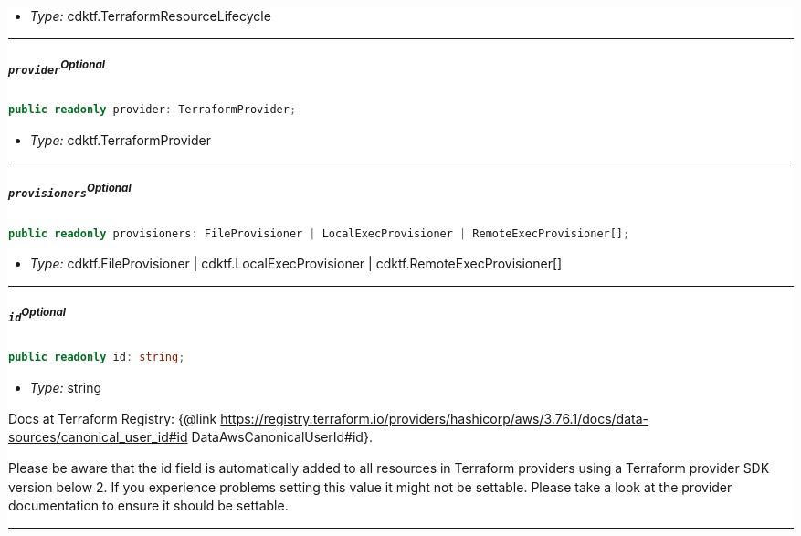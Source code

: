 - *Type:* cdktf.TerraformResourceLifecycle

---

##### `provider`<sup>Optional</sup> <a name="provider" id="@cdktf/aws-cdk.dataAwsCanonicalUserId.DataAwsCanonicalUserIdConfig.property.provider"></a>

```typescript
public readonly provider: TerraformProvider;
```

- *Type:* cdktf.TerraformProvider

---

##### `provisioners`<sup>Optional</sup> <a name="provisioners" id="@cdktf/aws-cdk.dataAwsCanonicalUserId.DataAwsCanonicalUserIdConfig.property.provisioners"></a>

```typescript
public readonly provisioners: FileProvisioner | LocalExecProvisioner | RemoteExecProvisioner[];
```

- *Type:* cdktf.FileProvisioner | cdktf.LocalExecProvisioner | cdktf.RemoteExecProvisioner[]

---

##### `id`<sup>Optional</sup> <a name="id" id="@cdktf/aws-cdk.dataAwsCanonicalUserId.DataAwsCanonicalUserIdConfig.property.id"></a>

```typescript
public readonly id: string;
```

- *Type:* string

Docs at Terraform Registry: {@link https://registry.terraform.io/providers/hashicorp/aws/3.76.1/docs/data-sources/canonical_user_id#id DataAwsCanonicalUserId#id}.

Please be aware that the id field is automatically added to all resources in Terraform providers using a Terraform provider SDK version below 2.
If you experience problems setting this value it might not be settable. Please take a look at the provider documentation to ensure it should be settable.

---



